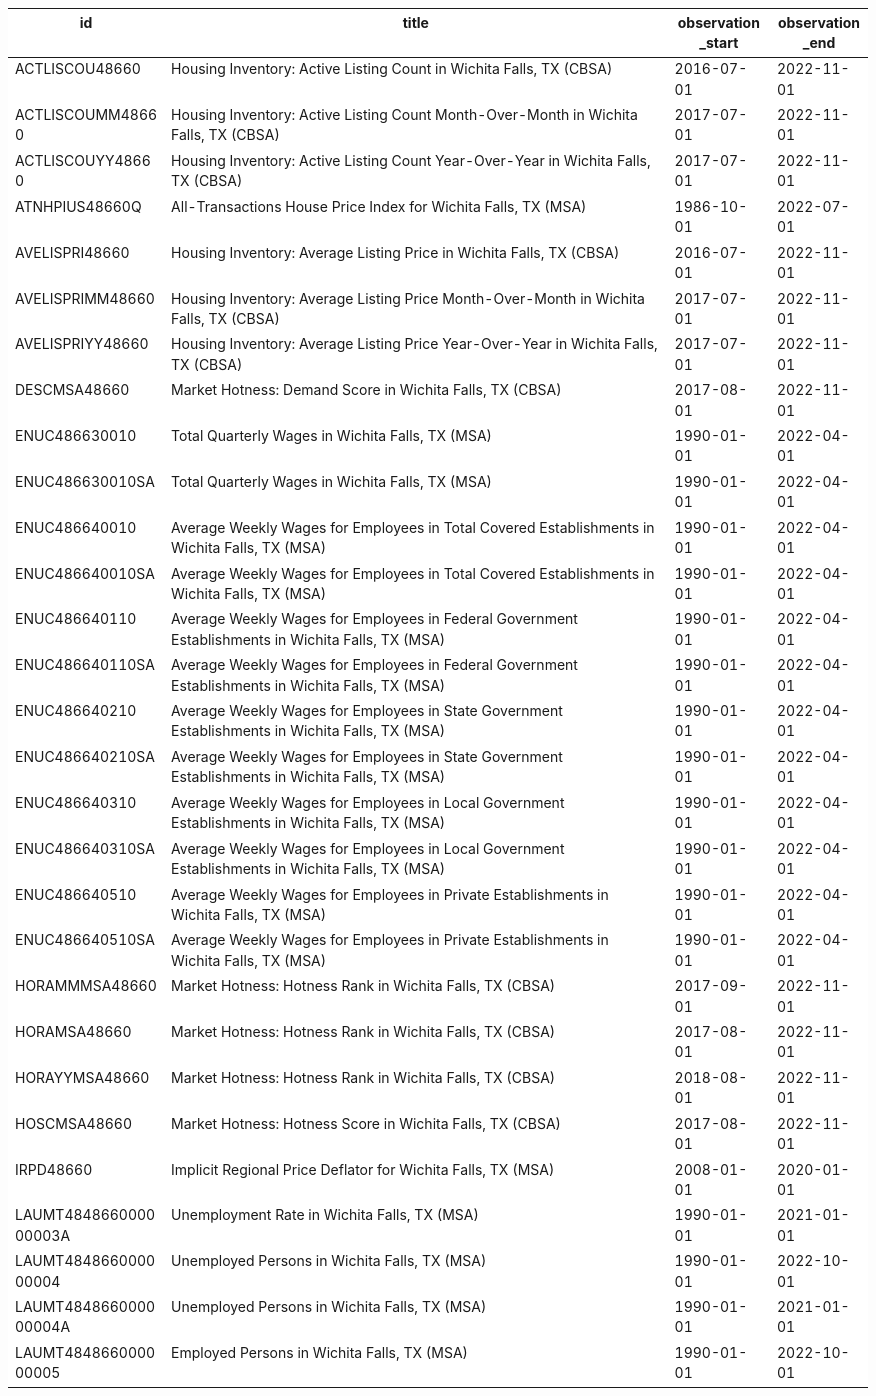| id                        | title                                                                                                              | observation_start   | observation_end   |
|---------------------------|--------------------------------------------------------------------------------------------------------------------|---------------------|-------------------|
| ACTLISCOU48660            | Housing Inventory: Active Listing Count in Wichita Falls, TX (CBSA)                                                | 2016-07-01          | 2022-11-01        |
| ACTLISCOUMM48660          | Housing Inventory: Active Listing Count Month-Over-Month in Wichita Falls, TX (CBSA)                               | 2017-07-01          | 2022-11-01        |
| ACTLISCOUYY48660          | Housing Inventory: Active Listing Count Year-Over-Year in Wichita Falls, TX (CBSA)                                 | 2017-07-01          | 2022-11-01        |
| ATNHPIUS48660Q            | All-Transactions House Price Index for Wichita Falls, TX (MSA)                                                     | 1986-10-01          | 2022-07-01        |
| AVELISPRI48660            | Housing Inventory: Average Listing Price in Wichita Falls, TX (CBSA)                                               | 2016-07-01          | 2022-11-01        |
| AVELISPRIMM48660          | Housing Inventory: Average Listing Price Month-Over-Month in Wichita Falls, TX (CBSA)                              | 2017-07-01          | 2022-11-01        |
| AVELISPRIYY48660          | Housing Inventory: Average Listing Price Year-Over-Year in Wichita Falls, TX (CBSA)                                | 2017-07-01          | 2022-11-01        |
| DESCMSA48660              | Market Hotness: Demand Score in Wichita Falls, TX (CBSA)                                                           | 2017-08-01          | 2022-11-01        |
| ENUC486630010             | Total Quarterly Wages in Wichita Falls, TX (MSA)                                                                   | 1990-01-01          | 2022-04-01        |
| ENUC486630010SA           | Total Quarterly Wages in Wichita Falls, TX (MSA)                                                                   | 1990-01-01          | 2022-04-01        |
| ENUC486640010             | Average Weekly Wages for Employees in Total Covered Establishments in Wichita Falls, TX (MSA)                      | 1990-01-01          | 2022-04-01        |
| ENUC486640010SA           | Average Weekly Wages for Employees in Total Covered Establishments in Wichita Falls, TX (MSA)                      | 1990-01-01          | 2022-04-01        |
| ENUC486640110             | Average Weekly Wages for Employees in Federal Government Establishments in Wichita Falls, TX (MSA)                 | 1990-01-01          | 2022-04-01        |
| ENUC486640110SA           | Average Weekly Wages for Employees in Federal Government Establishments in Wichita Falls, TX (MSA)                 | 1990-01-01          | 2022-04-01        |
| ENUC486640210             | Average Weekly Wages for Employees in State Government Establishments in Wichita Falls, TX (MSA)                   | 1990-01-01          | 2022-04-01        |
| ENUC486640210SA           | Average Weekly Wages for Employees in State Government Establishments in Wichita Falls, TX (MSA)                   | 1990-01-01          | 2022-04-01        |
| ENUC486640310             | Average Weekly Wages for Employees in Local Government Establishments in Wichita Falls, TX (MSA)                   | 1990-01-01          | 2022-04-01        |
| ENUC486640310SA           | Average Weekly Wages for Employees in Local Government Establishments in Wichita Falls, TX (MSA)                   | 1990-01-01          | 2022-04-01        |
| ENUC486640510             | Average Weekly Wages for Employees in Private Establishments in Wichita Falls, TX (MSA)                            | 1990-01-01          | 2022-04-01        |
| ENUC486640510SA           | Average Weekly Wages for Employees in Private Establishments in Wichita Falls, TX (MSA)                            | 1990-01-01          | 2022-04-01        |
| HORAMMMSA48660            | Market Hotness: Hotness Rank in Wichita Falls, TX (CBSA)                                                           | 2017-09-01          | 2022-11-01        |
| HORAMSA48660              | Market Hotness: Hotness Rank in Wichita Falls, TX (CBSA)                                                           | 2017-08-01          | 2022-11-01        |
| HORAYYMSA48660            | Market Hotness: Hotness Rank in Wichita Falls, TX (CBSA)                                                           | 2018-08-01          | 2022-11-01        |
| HOSCMSA48660              | Market Hotness: Hotness Score in Wichita Falls, TX (CBSA)                                                          | 2017-08-01          | 2022-11-01        |
| IRPD48660                 | Implicit Regional Price Deflator for Wichita Falls, TX (MSA)                                                       | 2008-01-01          | 2020-01-01        |
| LAUMT484866000000003A     | Unemployment Rate in Wichita Falls, TX (MSA)                                                                       | 1990-01-01          | 2021-01-01        |
| LAUMT484866000000004      | Unemployed Persons in Wichita Falls, TX (MSA)                                                                      | 1990-01-01          | 2022-10-01        |
| LAUMT484866000000004A     | Unemployed Persons in Wichita Falls, TX (MSA)                                                                      | 1990-01-01          | 2021-01-01        |
| LAUMT484866000000005      | Employed Persons in Wichita Falls, TX (MSA)                                                                        | 1990-01-01          | 2022-10-01        |